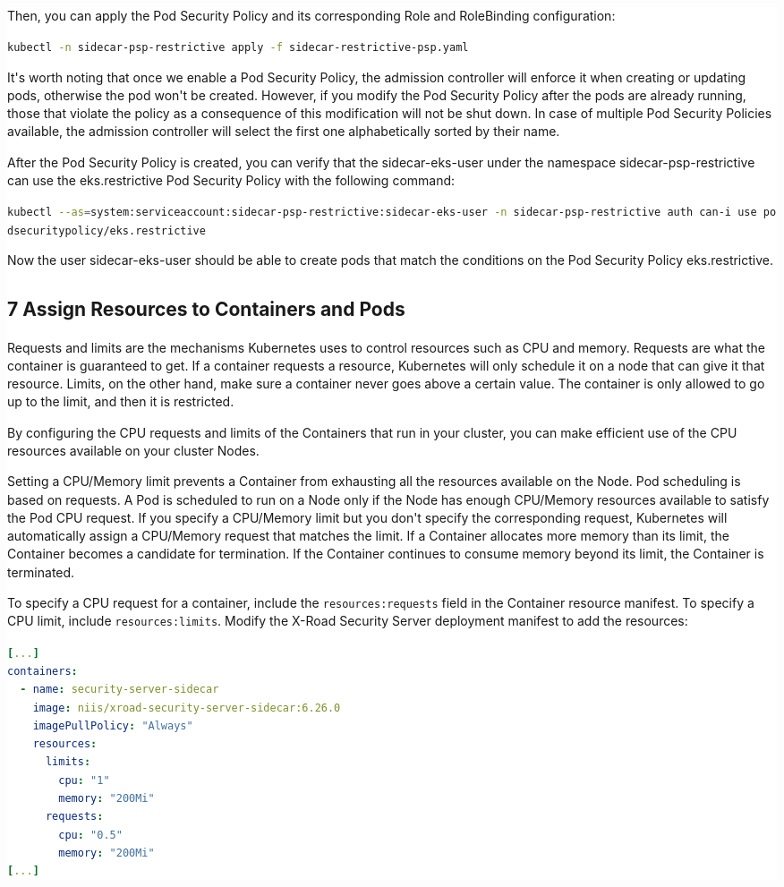 Then, you can apply the Pod Security Policy and its corresponding Role and RoleBinding configuration:

```bash
kubectl -n sidecar-psp-restrictive apply -f sidecar-restrictive-psp.yaml
```

It's worth noting that once we enable a Pod Security Policy, the admission controller will enforce it when creating or updating pods, otherwise the pod won't be created. However, if you modify the Pod Security Policy after the pods are already running, those that violate the policy as a consequence of this modification will not be shut down. In case of multiple Pod Security Policies available, the admission controller will select the first one alphabetically sorted by their name.

After the Pod Security Policy is created, you can verify that the sidecar-eks-user under the namespace sidecar-psp-restrictive can use the eks.restrictive Pod Security Policy with the following command:

```bash
kubectl --as=system:serviceaccount:sidecar-psp-restrictive:sidecar-eks-user -n sidecar-psp-restrictive auth can-i use podsecuritypolicy/eks.restrictive
```

Now the user sidecar-eks-user should be able to create pods that match the conditions on the Pod Security Policy eks.restrictive.

## 7 Assign Resources to Containers and Pods

Requests and limits are the mechanisms Kubernetes uses to control resources such as CPU and memory. Requests are what the container is guaranteed to get. If a container requests a resource, Kubernetes will only schedule it on a node that can give it that resource. Limits, on the other hand, make sure a container never goes above a certain value. The container is only allowed to go up to the limit, and then it is restricted.

By configuring the CPU requests and limits of the Containers that run in your cluster, you can make efficient use of the CPU resources available on your cluster Nodes.

Setting a CPU/Memory limit prevents a Container from exhausting all the resources available on the Node.
Pod scheduling is based on requests. A Pod is scheduled to run on a Node only if the Node has enough CPU/Memory resources available to satisfy the Pod CPU request. If you specify a CPU/Memory limit but you don't specify the corresponding request, Kubernetes will automatically assign a CPU/Memory request that matches the limit. If a Container allocates more memory than its limit, the Container becomes a candidate for termination. If the Container continues to consume memory beyond its limit, the Container is terminated.

To specify a CPU request for a container, include the `resources:requests` field in the Container resource manifest. To specify a CPU limit, include `resources:limits`. Modify the X-Road Security Server deployment manifest to add the resources:

```yaml
[...]
containers:
  - name: security-server-sidecar
    image: niis/xroad-security-server-sidecar:6.26.0
    imagePullPolicy: "Always"
    resources:
      limits:
        cpu: "1"
        memory: "200Mi"
      requests:
        cpu: "0.5"
        memory: "200Mi"
[...]
```
